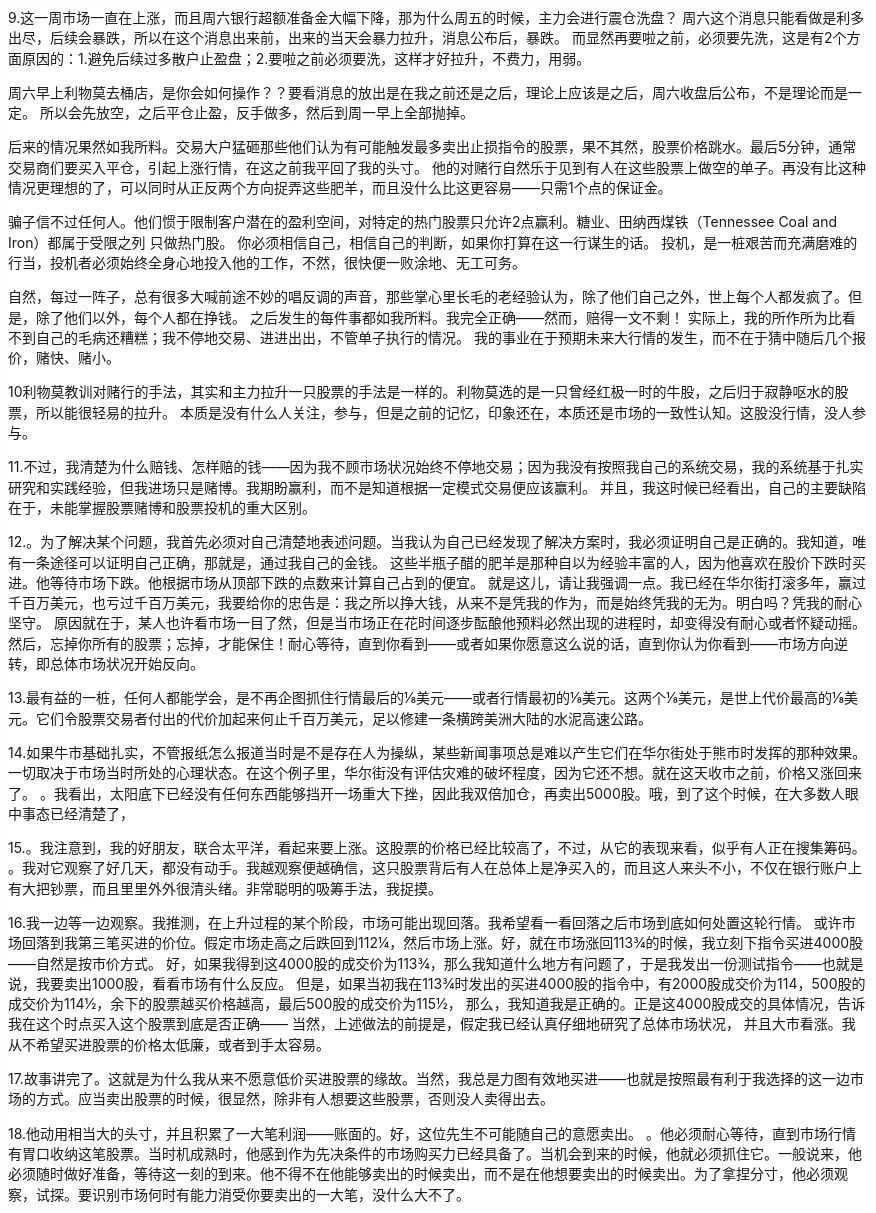 9.这一周市场一直在上涨，而且周六银行超额准备金大幅下降，那为什么周五的时候，主力会进行震仓洗盘？
周六这个消息只能看做是利多出尽，后续会暴跌，所以在这个消息出来前，出来的当天会暴力拉升，消息公布后，暴跌。
而显然再要啦之前，必须要先洗，这是有2个方面原因的：1.避免后续过多散户止盈盘；2.要啦之前必须要洗，这样才好拉升，不费力，用弱。

周六早上利物莫去桶店，是你会如何操作？？要看消息的放出是在我之前还是之后，理论上应该是之后，周六收盘后公布，不是理论而是一定。
所以会先放空，之后平仓止盈，反手做多，然后到周一早上全部抛掉。

后来的情况果然如我所料。交易大户猛砸那些他们认为有可能触发最多卖出止损指令的股票，果不其然，股票价格跳水。最后5分钟，通常交易商们要买入平仓，引起上涨行情，在这之前我平回了我的头寸。
他的对赌行自然乐于见到有人在这些股票上做空的单子。再没有比这种情况更理想的了，可以同时从正反两个方向捉弄这些肥羊，而且没什么比这更容易——只需1个点的保证金。

骗子信不过任何人。他们惯于限制客户潜在的盈利空间，对特定的热门股票只允许2点赢利。糖业、田纳西煤铁（Tennessee Coal and Iron）都属于受限之列
只做热门股。
你必须相信自己，相信自己的判断，如果你打算在这一行谋生的话。
投机，是一桩艰苦而充满磨难的行当，投机者必须始终全身心地投入他的工作，不然，很快便一败涂地、无工可务。

自然，每过一阵子，总有很多大喊前途不妙的唱反调的声音，那些掌心里长毛的老经验认为，除了他们自己之外，世上每个人都发疯了。但是，除了他们以外，每个人都在挣钱。
之后发生的每件事都如我所料。我完全正确——然而，赔得一文不剩！
实际上，我的所作所为比看不到自己的毛病还糟糕；我不停地交易、进进出出，不管单子执行的情况。
我的事业在于预期未来大行情的发生，而不在于猜中随后几个报价，赌快、赌小。

10利物莫教训对赌行的手法，其实和主力拉升一只股票的手法是一样的。利物莫选的是一只曾经红极一时的牛股，之后归于寂静呕水的股票，所以能很轻易的拉升。
本质是没有什么人关注，参与，但是之前的记忆，印象还在，本质还是市场的一致性认知。这股没行情，没人参与。

11.不过，我清楚为什么赔钱、怎样赔的钱——因为我不顾市场状况始终不停地交易；因为我没有按照我自己的系统交易，我的系统基于扎实研究和实践经验，但我进场只是赌博。我期盼赢利，而不是知道根据一定模式交易便应该赢利。
并且，我这时候已经看出，自己的主要缺陷在于，未能掌握股票赌博和股票投机的重大区别。

12.。为了解决某个问题，我首先必须对自己清楚地表述问题。当我认为自己已经发现了解决方案时，我必须证明自己是正确的。我知道，唯有一条途径可以证明自己正确，那就是，通过我自己的金钱。
这些半瓶子醋的肥羊是那种自以为经验丰富的人，因为他喜欢在股价下跌时买进。他等待市场下跌。他根据市场从顶部下跌的点数来计算自己占到的便宜。
就是这儿，请让我强调一点。我已经在华尔街打滚多年，赢过千百万美元，也亏过千百万美元，我要给你的忠告是：我之所以挣大钱，从来不是凭我的作为，而是始终凭我的无为。明白吗？凭我的耐心坚守。
原因就在于，某人也许看市场一目了然，但是当市场正在花时间逐步酝酿他预料必然出现的进程时，却变得没有耐心或者怀疑动摇。
然后，忘掉你所有的股票；忘掉，才能保住！耐心等待，直到你看到——或者如果你愿意这么说的话，直到你认为你看到——市场方向逆转，即总体市场状况开始反向。

13.最有益的一桩，任何人都能学会，是不再企图抓住行情最后的⅛美元——或者行情最初的⅛美元。这两个⅛美元，是世上代价最高的⅛美元。它们令股票交易者付出的代价加起来何止千百万美元，足以修建一条横跨美洲大陆的水泥高速公路。

14.如果牛市基础扎实，不管报纸怎么报道当时是不是存在人为操纵，某些新闻事项总是难以产生它们在华尔街处于熊市时发挥的那种效果。一切取决于市场当时所处的心理状态。在这个例子里，华尔街没有评估灾难的破坏程度，因为它还不想。就在这天收市之前，价格又涨回来了。
。我看出，太阳底下已经没有任何东西能够挡开一场重大下挫，因此我双倍加仓，再卖出5000股。哦，到了这个时候，在大多数人眼中事态已经清楚了，

15.。我注意到，我的好朋友，联合太平洋，看起来要上涨。这股票的价格已经比较高了，不过，从它的表现来看，似乎有人正在搜集筹码。 。我对它观察了好几天，都没有动手。我越观察便越确信，这只股票背后有人在总体上是净买入的，而且这人来头不小，不仅在银行账户上有大把钞票，而且里里外外很清头绪。非常聪明的吸筹手法，我捉摸。

16.我一边等一边观察。我推测，在上升过程的某个阶段，市场可能出现回落。我希望看一看回落之后市场到底如何处置这轮行情。
或许市场回落到我第三笔买进的价位。假定市场走高之后跌回到112¼，然后市场上涨。好，就在市场涨回113¾的时候，我立刻下指令买进4000股——自然是按市价方式。
好，如果我得到这4000股的成交价为113¾，那么我知道什么地方有问题了，于是我发出一份测试指令——也就是说，我要卖出1000股，看看市场有什么反应。
但是，如果当初我在113¾时发出的买进4000股的指令中，有2000股成交价为114，500股的成交价为114½，余下的股票越买价格越高，最后500股的成交价为115½，
那么，我知道我是正确的。正是这4000股成交的具体情况，告诉我在这个时点买入这个股票到底是否正确——
当然，上述做法的前提是，假定我已经认真仔细地研究了总体市场状况， 并且大市看涨。我从不希望买进股票的价格太低廉，或者到手太容易。

17.故事讲完了。这就是为什么我从来不愿意低价买进股票的缘故。当然，我总是力图有效地买进——也就是按照最有利于我选择的这一边市场的方式。应当卖出股票的时候，很显然，除非有人想要这些股票，否则没人卖得出去。

18.他动用相当大的头寸，并且积累了一大笔利润——账面的。好，这位先生不可能随自己的意愿卖出。
。他必须耐心等待，直到市场行情有胃口收纳这笔股票。当时机成熟时，他感到作为先决条件的市场购买力已经具备了。当机会到来的时候，他就必须抓住它。一般说来，他必须随时做好准备，等待这一刻的到来。他不得不在他能够卖出的时候卖出，而不是在他想要卖出的时候卖出。为了拿捏分寸，他必须观察，试探。要识别市场何时有能力消受你要卖出的一大笔，没什么大不了。
